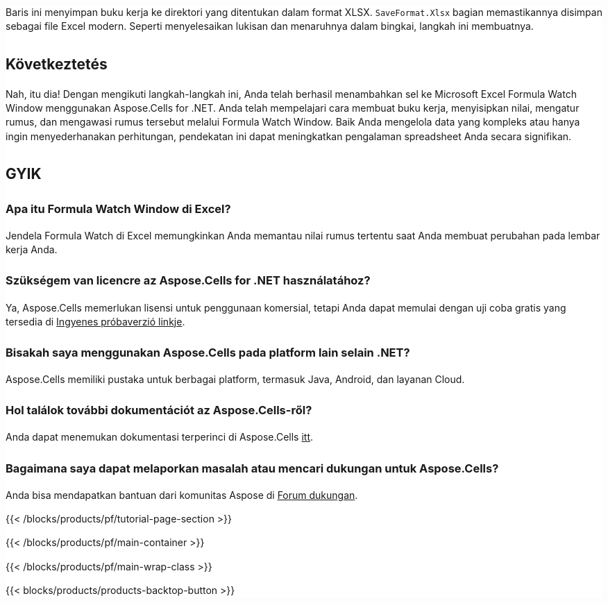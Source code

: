 Baris ini menyimpan buku kerja ke direktori yang ditentukan dalam format XLSX. `SaveFormat.Xlsx` bagian memastikannya disimpan sebagai file Excel modern. Seperti menyelesaikan lukisan dan menaruhnya dalam bingkai, langkah ini membuatnya.

## Következtetés

Nah, itu dia! Dengan mengikuti langkah-langkah ini, Anda telah berhasil menambahkan sel ke Microsoft Excel Formula Watch Window menggunakan Aspose.Cells for .NET. Anda telah mempelajari cara membuat buku kerja, menyisipkan nilai, mengatur rumus, dan mengawasi rumus tersebut melalui Formula Watch Window. Baik Anda mengelola data yang kompleks atau hanya ingin menyederhanakan perhitungan, pendekatan ini dapat meningkatkan pengalaman spreadsheet Anda secara signifikan.

## GYIK

### Apa itu Formula Watch Window di Excel?  
Jendela Formula Watch di Excel memungkinkan Anda memantau nilai rumus tertentu saat Anda membuat perubahan pada lembar kerja Anda.

### Szükségem van licencre az Aspose.Cells for .NET használatához?  
Ya, Aspose.Cells memerlukan lisensi untuk penggunaan komersial, tetapi Anda dapat memulai dengan uji coba gratis yang tersedia di [Ingyenes próbaverzió linkje](https://releases.aspose.com/).

### Bisakah saya menggunakan Aspose.Cells pada platform lain selain .NET?  
Aspose.Cells memiliki pustaka untuk berbagai platform, termasuk Java, Android, dan layanan Cloud.

### Hol találok további dokumentációt az Aspose.Cells-ről?  
Anda dapat menemukan dokumentasi terperinci di Aspose.Cells [itt](https://reference.aspose.com/cells/net/).

### Bagaimana saya dapat melaporkan masalah atau mencari dukungan untuk Aspose.Cells?  
Anda bisa mendapatkan bantuan dari komunitas Aspose di [Forum dukungan](https://forum.aspose.com/c/cells/9).


{{< /blocks/products/pf/tutorial-page-section >}}

{{< /blocks/products/pf/main-container >}}

{{< /blocks/products/pf/main-wrap-class >}}

{{< blocks/products/products-backtop-button >}}